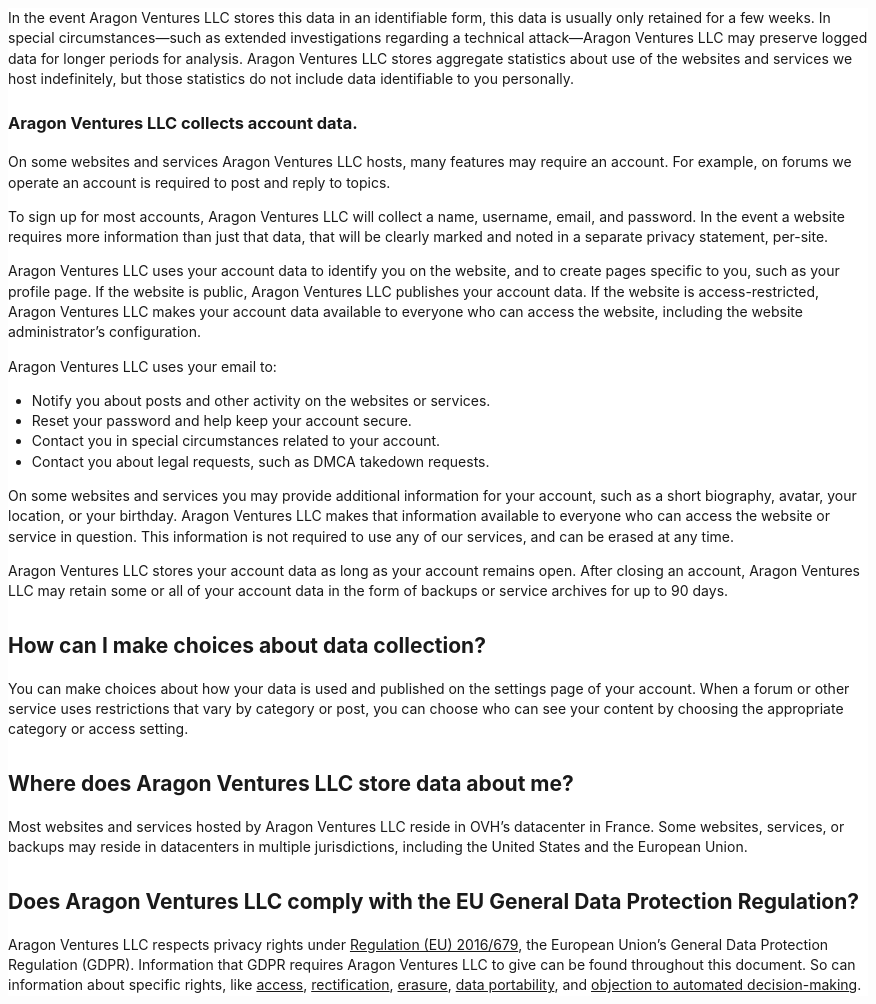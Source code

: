 In the event Aragon Ventures LLC stores this data in an identifiable form, this data is usually only retained for a few weeks. In special circumstances—such as extended investigations regarding a technical attack—Aragon Ventures LLC may preserve logged data for longer periods for analysis. Aragon Ventures LLC stores aggregate statistics about use of the websites and services we host indefinitely, but those statistics do not include data identifiable to you personally.

### Aragon Ventures LLC collects account data.

On some websites and services Aragon Ventures LLC hosts, many features may require an account. For example, on forums we operate an account is required to post and reply to topics.

To sign up for most accounts, Aragon Ventures LLC will collect a name, username, email, and password. In the event a website requires more information than just that data, that will be clearly marked and noted in a separate privacy statement, per-site.

Aragon Ventures LLC uses your account data to identify you on the website, and to create pages specific to you, such as your profile page. If the website is public, Aragon Ventures LLC publishes your account data. If the website is access-restricted, Aragon Ventures LLC makes your account data available to everyone who can access the website, including the website administrator’s configuration.

Aragon Ventures LLC uses your email to:

- Notify you about posts and other activity on the websites or services.
- Reset your password and help keep your account secure.
- Contact you in special circumstances related to your account.
- Contact you about legal requests, such as DMCA takedown requests.

On some websites and services you may provide additional information for your account, such as a short biography, avatar, your location, or your birthday. Aragon Ventures LLC makes that information available to everyone who can access the website or service in question. This information is not required to use any of our services, and can be erased at any time.

Aragon Ventures LLC stores your account data as long as your account remains open. After closing an account, Aragon Ventures LLC may retain some or all of your account data in the form of backups or service archives for up to 90 days.

## How can I make choices about data collection?

You can make choices about how your data is used and published on the settings page of your account. When a forum or other service uses restrictions that vary by category or post, you can choose who can see your content by choosing the appropriate category or access setting.

## Where does Aragon Ventures LLC store data about me?

Most websites and services hosted by Aragon Ventures LLC reside in OVH’s datacenter in France. Some websites, services, or backups may reside in datacenters in multiple jurisdictions, including the United States and the European Union.

## Does Aragon Ventures LLC comply with the EU General Data Protection Regulation?

Aragon Ventures LLC respects privacy rights under [Regulation (EU) 2016/679](https://web.archive.org/web/20200215071246/https://eur-lex.europa.eu/legal-content/EN/TXT/?uri=uriserv:OJ.L_.2016.119.01.0001.01.ENG), the European Union’s General Data Protection Regulation (GDPR). Information that GDPR requires Aragon Ventures LLC to give can be found throughout this document. So can information about specific rights, like [access](https://web.archive.org/web/20200215071246/https://aragon.ventures/privacy/#gdpr-access), [rectification](https://web.archive.org/web/20200215071246/https://aragon.ventures/privacy/#gdpr-change), [erasure](https://web.archive.org/web/20200215071246/https://aragon.ventures/privacy/#gdpr-change), [data portability](https://web.archive.org/web/20200215071246/https://aragon.ventures/privacy/#gdpr-access), and [objection to automated decision-making](https://web.archive.org/web/20200215071246/https://aragon.ventures/privacy/#gdpr-automated-decisions).
